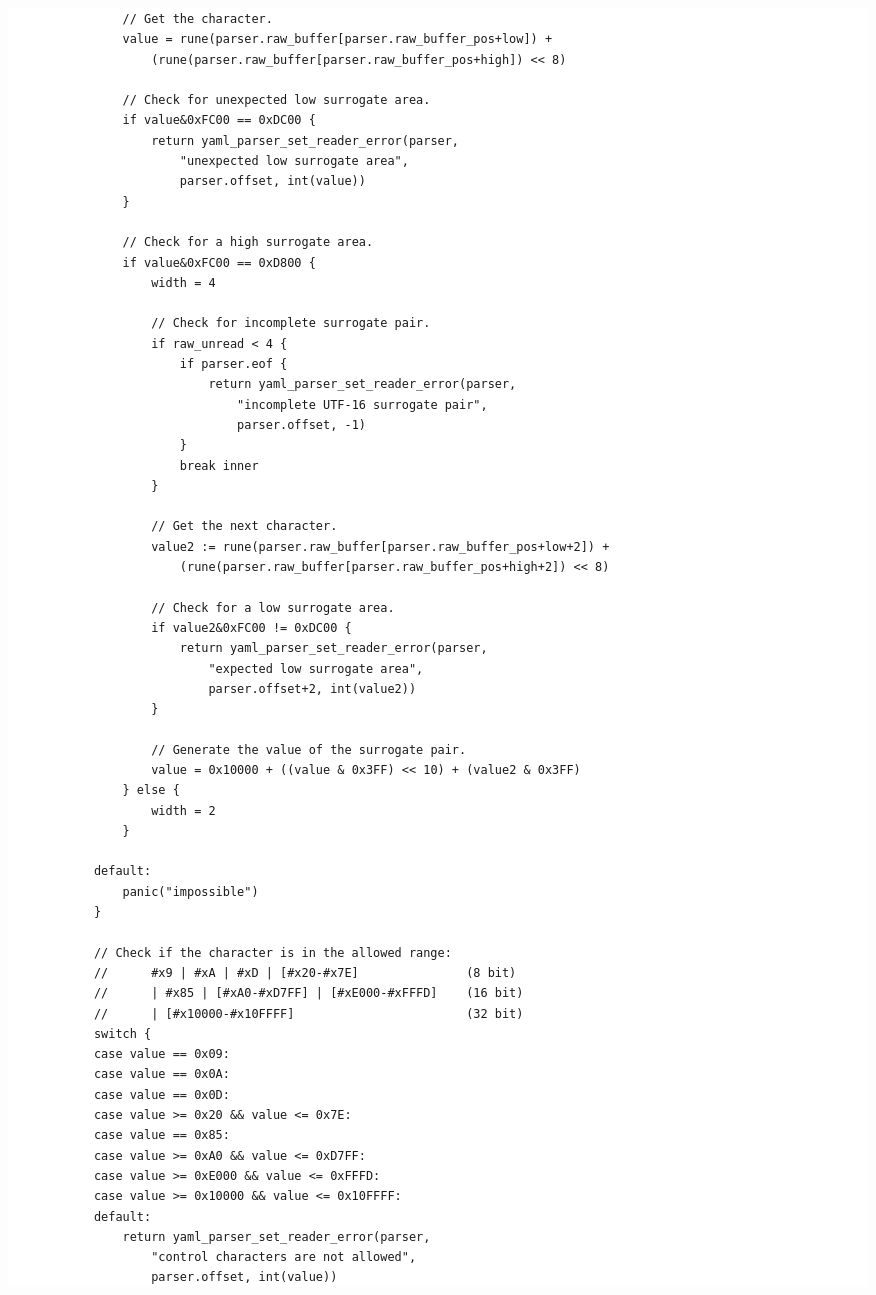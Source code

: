 ```
				// Get the character.
				value = rune(parser.raw_buffer[parser.raw_buffer_pos+low]) +
					(rune(parser.raw_buffer[parser.raw_buffer_pos+high]) << 8)

				// Check for unexpected low surrogate area.
				if value&0xFC00 == 0xDC00 {
					return yaml_parser_set_reader_error(parser,
						"unexpected low surrogate area",
						parser.offset, int(value))
				}

				// Check for a high surrogate area.
				if value&0xFC00 == 0xD800 {
					width = 4

					// Check for incomplete surrogate pair.
					if raw_unread < 4 {
						if parser.eof {
							return yaml_parser_set_reader_error(parser,
								"incomplete UTF-16 surrogate pair",
								parser.offset, -1)
						}
						break inner
					}

					// Get the next character.
					value2 := rune(parser.raw_buffer[parser.raw_buffer_pos+low+2]) +
						(rune(parser.raw_buffer[parser.raw_buffer_pos+high+2]) << 8)

					// Check for a low surrogate area.
					if value2&0xFC00 != 0xDC00 {
						return yaml_parser_set_reader_error(parser,
							"expected low surrogate area",
							parser.offset+2, int(value2))
					}

					// Generate the value of the surrogate pair.
					value = 0x10000 + ((value & 0x3FF) << 10) + (value2 & 0x3FF)
				} else {
					width = 2
				}

			default:
				panic("impossible")
			}

			// Check if the character is in the allowed range:
			//      #x9 | #xA | #xD | [#x20-#x7E]               (8 bit)
			//      | #x85 | [#xA0-#xD7FF] | [#xE000-#xFFFD]    (16 bit)
			//      | [#x10000-#x10FFFF]                        (32 bit)
			switch {
			case value == 0x09:
			case value == 0x0A:
			case value == 0x0D:
			case value >= 0x20 && value <= 0x7E:
			case value == 0x85:
			case value >= 0xA0 && value <= 0xD7FF:
			case value >= 0xE000 && value <= 0xFFFD:
			case value >= 0x10000 && value <= 0x10FFFF:
			default:
				return yaml_parser_set_reader_error(parser,
					"control characters are not allowed",
					parser.offset, int(value))
```